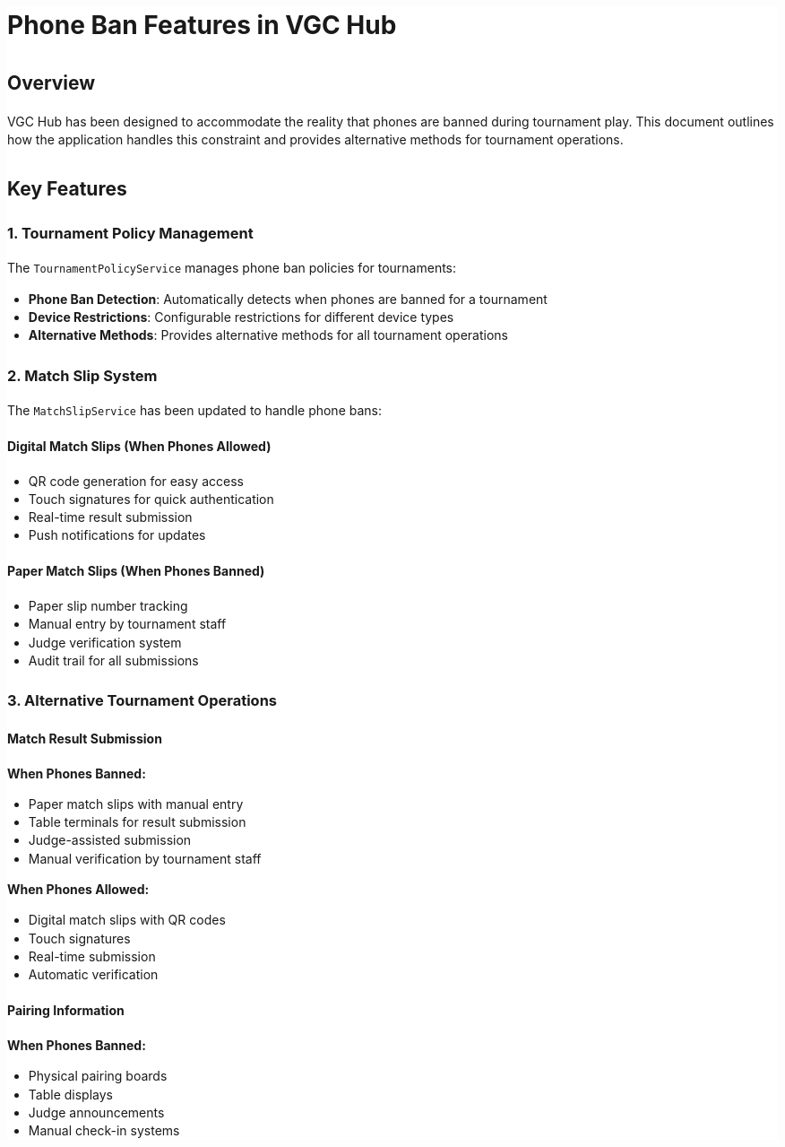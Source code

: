 # Phone Ban Features in VGC Hub

## Overview

VGC Hub has been designed to accommodate the reality that phones are banned during tournament play. This document outlines how the application handles this constraint and provides alternative methods for tournament operations.

## Key Features

### 1. Tournament Policy Management

The `TournamentPolicyService` manages phone ban policies for tournaments:

- **Phone Ban Detection**: Automatically detects when phones are banned for a tournament
- **Device Restrictions**: Configurable restrictions for different device types
- **Alternative Methods**: Provides alternative methods for all tournament operations

### 2. Match Slip System

The `MatchSlipService` has been updated to handle phone bans:

#### Digital Match Slips (When Phones Allowed)
- QR code generation for easy access
- Touch signatures for quick authentication
- Real-time result submission
- Push notifications for updates

#### Paper Match Slips (When Phones Banned)
- Paper slip number tracking
- Manual entry by tournament staff
- Judge verification system
- Audit trail for all submissions

### 3. Alternative Tournament Operations

#### Match Result Submission
**When Phones Banned:**
- Paper match slips with manual entry
- Table terminals for result submission
- Judge-assisted submission
- Manual verification by tournament staff

**When Phones Allowed:**
- Digital match slips with QR codes
- Touch signatures
- Real-time submission
- Automatic verification

#### Pairing Information
**When Phones Banned:**
- Physical pairing boards
- Table displays
- Judge announcements
- Manual check-in systems
